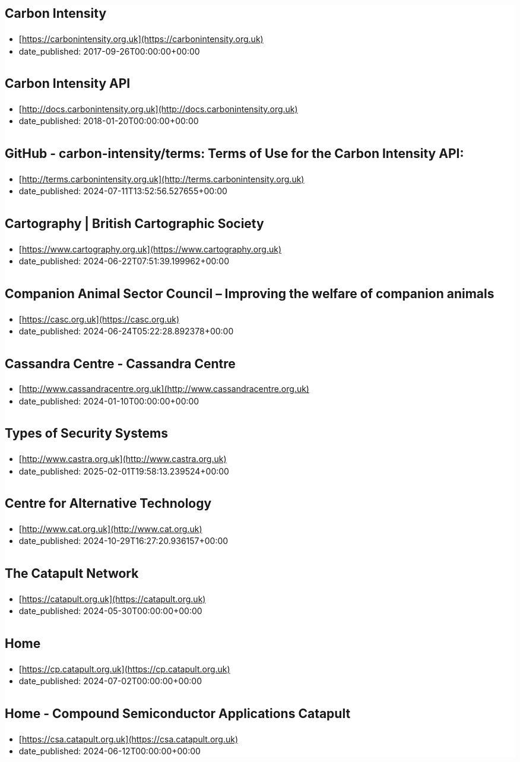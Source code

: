  ## Carbon Intensity
 - [https://carbonintensity.org.uk](https://carbonintensity.org.uk)
 - date_published: 2017-09-26T00:00:00+00:00

 ## Carbon Intensity API
 - [http://docs.carbonintensity.org.uk](http://docs.carbonintensity.org.uk)
 - date_published: 2018-01-20T00:00:00+00:00

 ## GitHub - carbon-intensity/terms: Terms of Use for the Carbon Intensity API:
 - [http://terms.carbonintensity.org.uk](http://terms.carbonintensity.org.uk)
 - date_published: 2024-07-11T13:52:56.527655+00:00

 ## Cartography | British Cartographic Society
 - [https://www.cartography.org.uk](https://www.cartography.org.uk)
 - date_published: 2024-06-22T07:51:39.199962+00:00

 ## Companion Animal Sector Council – Improving the welfare of companion animals
 - [https://casc.org.uk](https://casc.org.uk)
 - date_published: 2024-06-24T05:22:28.892378+00:00

 ## Cassandra Centre - Cassandra Centre
 - [http://www.cassandracentre.org.uk](http://www.cassandracentre.org.uk)
 - date_published: 2024-01-10T00:00:00+00:00

 ## ﻿﻿﻿﻿Types of Security Systems
 - [http://www.castra.org.uk](http://www.castra.org.uk)
 - date_published: 2025-02-01T19:58:13.239524+00:00

 ## Centre for Alternative Technology
 - [http://www.cat.org.uk](http://www.cat.org.uk)
 - date_published: 2024-10-29T16:27:20.936157+00:00

 ## The Catapult Network
 - [https://catapult.org.uk](https://catapult.org.uk)
 - date_published: 2024-05-30T00:00:00+00:00

 ## Home
 - [https://cp.catapult.org.uk](https://cp.catapult.org.uk)
 - date_published: 2024-07-02T00:00:00+00:00

 ## Home - Compound Semiconductor Applications Catapult
 - [https://csa.catapult.org.uk](https://csa.catapult.org.uk)
 - date_published: 2024-06-12T00:00:00+00:00
